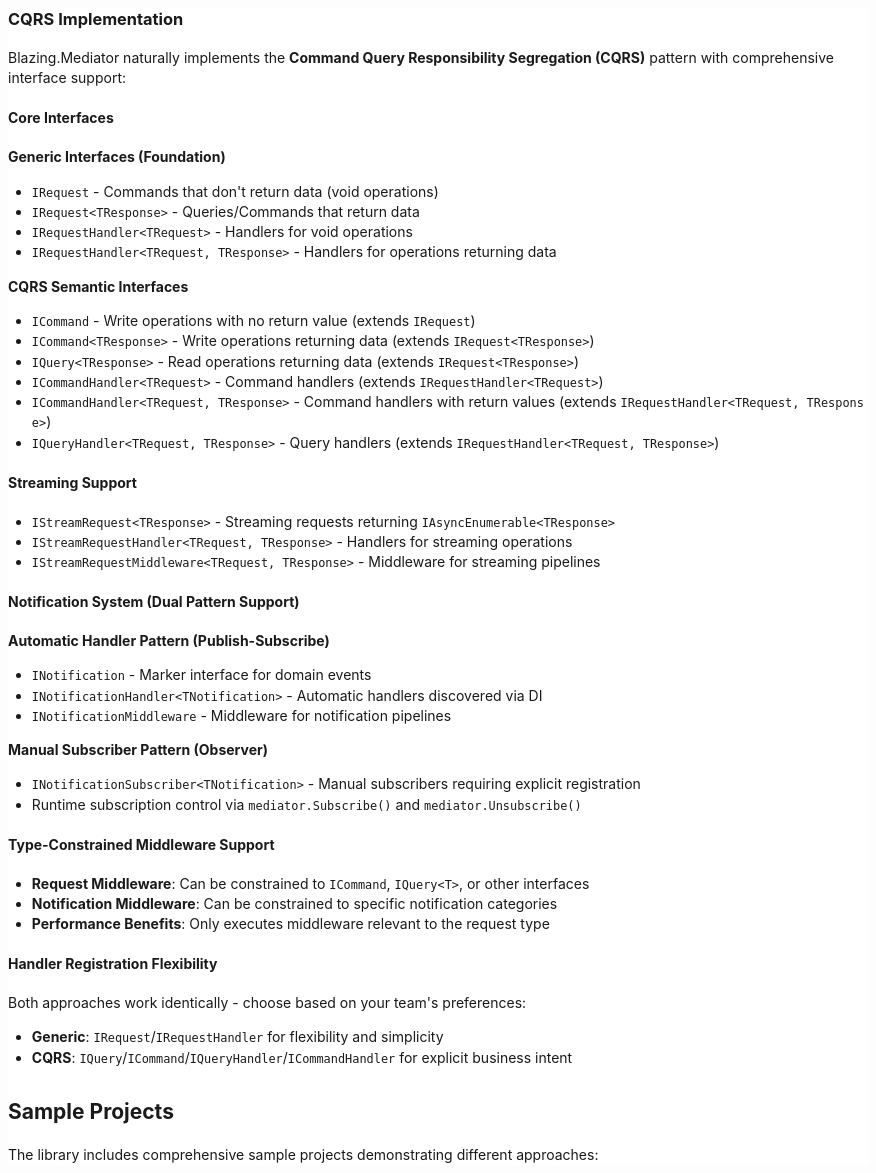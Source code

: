 ### CQRS Implementation

Blazing.Mediator naturally implements the **Command Query Responsibility Segregation (CQRS)** pattern with comprehensive interface support:

#### Core Interfaces

**Generic Interfaces (Foundation)**
- `IRequest` - Commands that don't return data (void operations)
- `IRequest<TResponse>` - Queries/Commands that return data
- `IRequestHandler<TRequest>` - Handlers for void operations
- `IRequestHandler<TRequest, TResponse>` - Handlers for operations returning data

**CQRS Semantic Interfaces**
- `ICommand` - Write operations with no return value (extends `IRequest`)
- `ICommand<TResponse>` - Write operations returning data (extends `IRequest<TResponse>`)
- `IQuery<TResponse>` - Read operations returning data (extends `IRequest<TResponse>`)
- `ICommandHandler<TRequest>` - Command handlers (extends `IRequestHandler<TRequest>`)
- `ICommandHandler<TRequest, TResponse>` - Command handlers with return values (extends `IRequestHandler<TRequest, TResponse>`)
- `IQueryHandler<TRequest, TResponse>` - Query handlers (extends `IRequestHandler<TRequest, TResponse>`)

#### Streaming Support
- `IStreamRequest<TResponse>` - Streaming requests returning `IAsyncEnumerable<TResponse>`
- `IStreamRequestHandler<TRequest, TResponse>` - Handlers for streaming operations
- `IStreamRequestMiddleware<TRequest, TResponse>` - Middleware for streaming pipelines

#### Notification System (Dual Pattern Support)

**Automatic Handler Pattern (Publish-Subscribe)**
- `INotification` - Marker interface for domain events
- `INotificationHandler<TNotification>` - Automatic handlers discovered via DI
- `INotificationMiddleware` - Middleware for notification pipelines

**Manual Subscriber Pattern (Observer)**
- `INotificationSubscriber<TNotification>` - Manual subscribers requiring explicit registration
- Runtime subscription control via `mediator.Subscribe()` and `mediator.Unsubscribe()`

#### Type-Constrained Middleware Support
- **Request Middleware**: Can be constrained to `ICommand`, `IQuery<T>`, or other interfaces
- **Notification Middleware**: Can be constrained to specific notification categories
- **Performance Benefits**: Only executes middleware relevant to the request type

#### Handler Registration Flexibility
Both approaches work identically - choose based on your team's preferences:
- **Generic**: `IRequest`/`IRequestHandler` for flexibility and simplicity
- **CQRS**: `IQuery`/`ICommand`/`IQueryHandler`/`ICommandHandler` for explicit business intent

## Sample Projects

The library includes comprehensive sample projects demonstrating different approaches:

